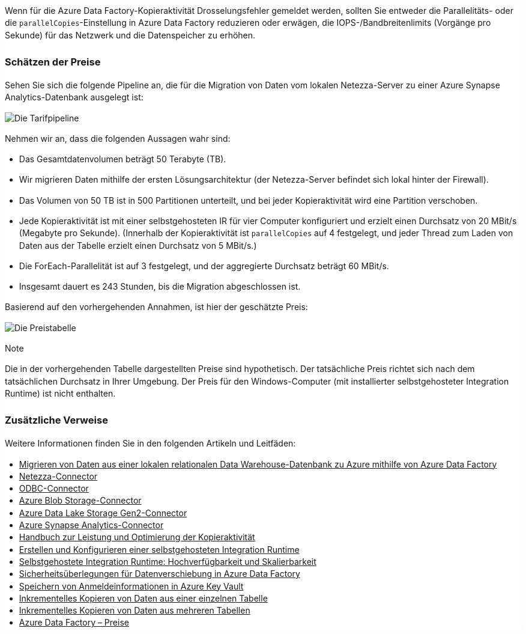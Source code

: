 Wenn für die Azure Data Factory-Kopieraktivität Drosselungsfehler gemeldet werden, sollten Sie entweder die Parallelitäts- oder die `parallelCopies`-Einstellung in Azure Data Factory reduzieren oder erwägen, die IOPS-/Bandbreitenlimits (Vorgänge pro Sekunde) für das Netzwerk und die Datenspeicher zu erhöhen. 


### <a name="estimate-your-pricing"></a>Schätzen der Preise 

Sehen Sie sich die folgende Pipeline an, die für die Migration von Daten vom lokalen Netezza-Server zu einer Azure Synapse Analytics-Datenbank ausgelegt ist:

![Die Tarifpipeline](media/data-migration-guidance-netezza-azure-sqldw/pricing-pipeline.png)

Nehmen wir an, dass die folgenden Aussagen wahr sind: 

- Das Gesamtdatenvolumen beträgt 50 Terabyte (TB). 

- Wir migrieren Daten mithilfe der ersten Lösungsarchitektur (der Netezza-Server befindet sich lokal hinter der Firewall).

- Das Volumen von 50 TB ist in 500 Partitionen unterteilt, und bei jeder Kopieraktivität wird eine Partition verschoben.

- Jede Kopieraktivität ist mit einer selbstgehosteten IR für vier Computer konfiguriert und erzielt einen Durchsatz von 20 MBit/s (Megabyte pro Sekunde). (Innerhalb der Kopieraktivität ist `parallelCopies` auf 4 festgelegt, und jeder Thread zum Laden von Daten aus der Tabelle erzielt einen Durchsatz von 5 MBit/s.)

- Die ForEach-Parallelität ist auf 3 festgelegt, und der aggregierte Durchsatz beträgt 60 MBit/s.

- Insgesamt dauert es 243 Stunden, bis die Migration abgeschlossen ist.

Basierend auf den vorhergehenden Annahmen, ist hier der geschätzte Preis: 

![Die Preistabelle](media/data-migration-guidance-netezza-azure-sqldw/pricing-table.png)

> [!NOTE]
> Die in der vorhergehenden Tabelle dargestellten Preise sind hypothetisch. Der tatsächliche Preis richtet sich nach dem tatsächlichen Durchsatz in Ihrer Umgebung. Der Preis für den Windows-Computer (mit installierter selbstgehosteter Integration Runtime) ist nicht enthalten. 

### <a name="additional-references"></a>Zusätzliche Verweise

Weitere Informationen finden Sie in den folgenden Artikeln und Leitfäden:

- [Migrieren von Daten aus einer lokalen relationalen Data Warehouse-Datenbank zu Azure mithilfe von Azure Data Factory](https://azure.microsoft.com/resources/data-migration-from-on-premise-relational-data-warehouse-to-azure-data-lake-using-azure-data-factory/)
- [Netezza-Connector](./connector-netezza.md)
- [ODBC-Connector](./connector-odbc.md)
- [Azure Blob Storage-Connector](./connector-azure-blob-storage.md)
- [Azure Data Lake Storage Gen2-Connector](./connector-azure-data-lake-storage.md)
- [Azure Synapse Analytics-Connector](./connector-azure-sql-data-warehouse.md)
- [Handbuch zur Leistung und Optimierung der Kopieraktivität](./copy-activity-performance.md)
- [Erstellen und Konfigurieren einer selbstgehosteten Integration Runtime](./create-self-hosted-integration-runtime.md)
- [Selbstgehostete Integration Runtime: Hochverfügbarkeit und Skalierbarkeit](./create-self-hosted-integration-runtime.md#high-availability-and-scalability)
- [Sicherheitsüberlegungen für Datenverschiebung in Azure Data Factory](./data-movement-security-considerations.md)
- [Speichern von Anmeldeinformationen in Azure Key Vault](./store-credentials-in-key-vault.md)
- [Inkrementelles Kopieren von Daten aus einer einzelnen Tabelle](./tutorial-incremental-copy-portal.md)
- [Inkrementelles Kopieren von Daten aus mehreren Tabellen](./tutorial-incremental-copy-multiple-tables-portal.md)
- [Azure Data Factory – Preise](https://azure.microsoft.com/pricing/details/data-factory/data-pipeline/)

